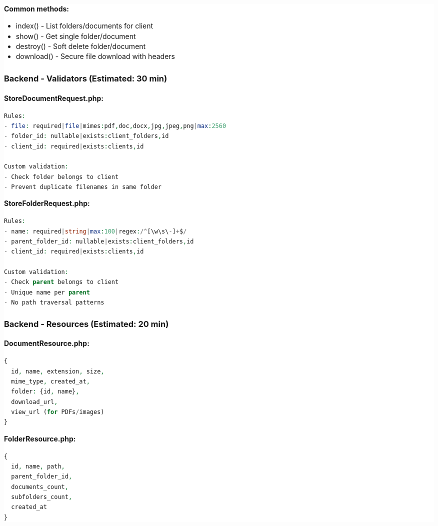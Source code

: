 **Common methods:**
- index() - List folders/documents for client
- show() - Get single folder/document
- destroy() - Soft delete folder/document
- download() - Secure file download with headers

### Backend - Validators (Estimated: 30 min)

**StoreDocumentRequest.php:**
```php
Rules:
- file: required|file|mimes:pdf,doc,docx,jpg,jpeg,png|max:2560
- folder_id: nullable|exists:client_folders,id
- client_id: required|exists:clients,id

Custom validation:
- Check folder belongs to client
- Prevent duplicate filenames in same folder
```

**StoreFolderRequest.php:**
```php
Rules:
- name: required|string|max:100|regex:/^[\w\s\-]+$/
- parent_folder_id: nullable|exists:client_folders,id
- client_id: required|exists:clients,id

Custom validation:
- Check parent belongs to client
- Unique name per parent
- No path traversal patterns
```

### Backend - Resources (Estimated: 20 min)

**DocumentResource.php:**
```php
{
  id, name, extension, size,
  mime_type, created_at,
  folder: {id, name},
  download_url,
  view_url (for PDFs/images)
}
```

**FolderResource.php:**
```php
{
  id, name, path,
  parent_folder_id,
  documents_count,
  subfolders_count,
  created_at
}
```
